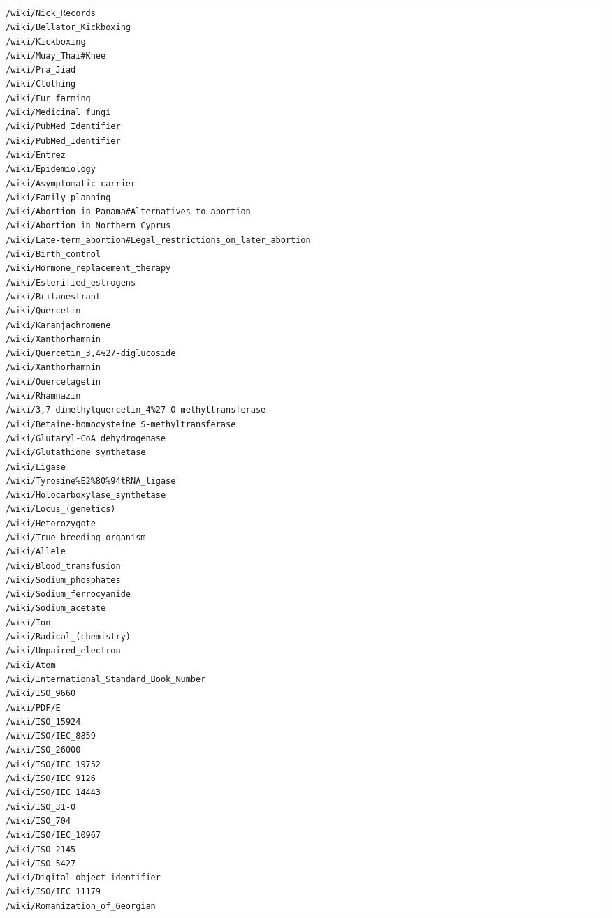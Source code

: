     /wiki/Nick_Records
    /wiki/Bellator_Kickboxing
    /wiki/Kickboxing
    /wiki/Muay_Thai#Knee
    /wiki/Pra_Jiad
    /wiki/Clothing
    /wiki/Fur_farming
    /wiki/Medicinal_fungi
    /wiki/PubMed_Identifier
    /wiki/PubMed_Identifier
    /wiki/Entrez
    /wiki/Epidemiology
    /wiki/Asymptomatic_carrier
    /wiki/Family_planning
    /wiki/Abortion_in_Panama#Alternatives_to_abortion
    /wiki/Abortion_in_Northern_Cyprus
    /wiki/Late-term_abortion#Legal_restrictions_on_later_abortion
    /wiki/Birth_control
    /wiki/Hormone_replacement_therapy
    /wiki/Esterified_estrogens
    /wiki/Brilanestrant
    /wiki/Quercetin
    /wiki/Karanjachromene
    /wiki/Xanthorhamnin
    /wiki/Quercetin_3,4%27-diglucoside
    /wiki/Xanthorhamnin
    /wiki/Quercetagetin
    /wiki/Rhamnazin
    /wiki/3,7-dimethylquercetin_4%27-O-methyltransferase
    /wiki/Betaine-homocysteine_S-methyltransferase
    /wiki/Glutaryl-CoA_dehydrogenase
    /wiki/Glutathione_synthetase
    /wiki/Ligase
    /wiki/Tyrosine%E2%80%94tRNA_ligase
    /wiki/Holocarboxylase_synthetase
    /wiki/Locus_(genetics)
    /wiki/Heterozygote
    /wiki/True_breeding_organism
    /wiki/Allele
    /wiki/Blood_transfusion
    /wiki/Sodium_phosphates
    /wiki/Sodium_ferrocyanide
    /wiki/Sodium_acetate
    /wiki/Ion
    /wiki/Radical_(chemistry)
    /wiki/Unpaired_electron
    /wiki/Atom
    /wiki/International_Standard_Book_Number
    /wiki/ISO_9660
    /wiki/PDF/E
    /wiki/ISO_15924
    /wiki/ISO/IEC_8859
    /wiki/ISO_26000
    /wiki/ISO/IEC_19752
    /wiki/ISO/IEC_9126
    /wiki/ISO/IEC_14443
    /wiki/ISO_31-0
    /wiki/ISO_704
    /wiki/ISO/IEC_10967
    /wiki/ISO_2145
    /wiki/ISO_5427
    /wiki/Digital_object_identifier
    /wiki/ISO/IEC_11179
    /wiki/Romanization_of_Georgian